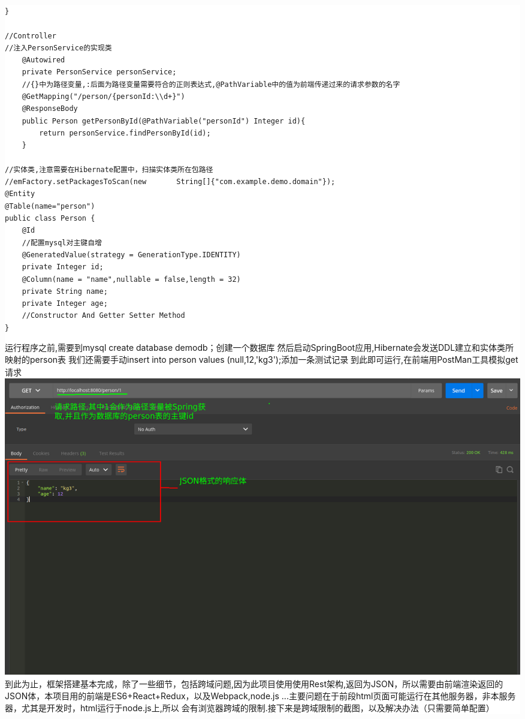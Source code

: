 ```
}

//Controller
//注入PersonService的实现类
	@Autowired
	private PersonService personService;
	//{}中为路径变量,:后面为路径变量需要符合的正则表达式,@PathVariable中的值为前端传递过来的请求参数的名字
	@GetMapping("/person/{personId:\\d+}")
    @ResponseBody
    public Person getPersonById(@PathVariable("personId") Integer id){
        return personService.findPersonById(id);
	}

//实体类,注意需要在Hibernate配置中，扫描实体类所在包路径
//emFactory.setPackagesToScan(new       String[]{"com.example.demo.domain"});
@Entity
@Table(name="person")
public class Person {
    @Id
    //配置mysql对主键自增
    @GeneratedValue(strategy = GenerationType.IDENTITY)
    private Integer id;
    @Column(name = "name",nullable = false,length = 32)
    private String name;
    private Integer age;
	//Constructor And Getter Setter Method
}
```
运行程序之前,需要到mysql create database demodb；创建一个数据库
然后启动SpringBoot应用,Hibernate会发送DDL建立和实体类所映射的person表
我们还需要手动insert into person values (null,12,'kg3');添加一条测试记录
到此即可运行,在前端用PostMan工具模拟get请求
![](img/p9.png)
到此为止，框架搭建基本完成，除了一些细节，包括跨域问题,因为此项目使用使用Rest架构,返回为JSON，所以需要由前端渲染返回的JSON体，本项目用的前端是ES6+React+Redux，以及Webpack,node.js ...主要问题在于前段html页面可能运行在其他服务器，非本服务器，尤其是开发时，html运行于node.js上,所以 会有浏览器跨域的限制.接下来是跨域限制的截图，以及解决办法（只需要简单配置）<br>